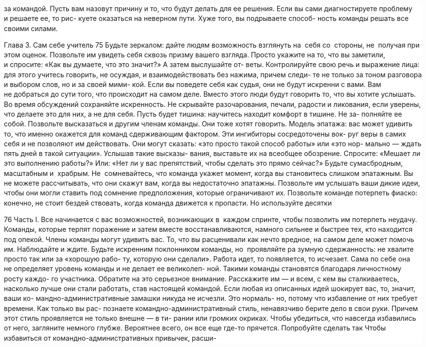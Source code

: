 за командой. Пусть вам назовут причину и то, что будут делать для ее
решения. Если вы сами диагностируете проблему и решаете ее, то рис-
куете оказаться на неверном пути. Хуже того, вы подрываете способ-
ность команды решать все своими силами.

Глава 3. Сам себе учитель
75
Будьте зеркалом: дайте людям возможность взглянуть на  себя
со  стороны, не  получая при этом оценок. Позвольте им увидеть себя
сквозь призму вашего взгляда. Просто укажите на то, что вы заметили,
и спросите: «Как вы думаете, что это значит?» А затем выслушайте от-
веты.
Контролируйте свою речь и выражение лица: для этого учитесь
говорить, не осуждая, и взаимодействовать без нажима, причем следи-
те не только за тоном разговора и выбором слов, но и за своей мими-
кой. Если вы поведете себя как судья, они не будут искренни с вами. Вам
не добраться до сути того, что происходит на самом деле. Вместо этого
люди будут говорить то, что вы хотите услышать. Во время обсуждений
сохраняйте искренность. Не скрывайте разочарования, печали, радости
и ликования, если уверены, что делаете это для них, а не для себя.
Пусть будет тишина: научитесь находит комфорт в тишине. Не за-
полняйте ее собой. Позвольте высказаться и другим членам команды.
Они тоже хотят говорить.
Модель эпатажа: вас может удивить то, что именно окажется для
команд сдерживающим фактором. Эти ингибиторы сосредоточены вок-
руг веры в самих себя и не позволяют им действовать.
Они могут сказать: «это просто такой способ работы» или «это нор-
мально — ждать пять дней в такой ситуации». Услышав такие высказы-
вания, выставьте их на всеобщее обозрение. Спросите: «Мешает ли это
выполнению работы?» Или: «Нет ли у вас препятствий, чтобы сделать
это прямо сейчас?» Будьте сумасбродным, масштабным и  храбрым.
Не  сомневайтесь, что команда укажет момент, когда вы становитесь
слишком эпатажным. Вы не можете рассчитывать, что они скажут вам,
когда вы недостаточно эпатажны. Позвольте им услышать ваши дикие
идеи, чтобы они могли ставить под сомнение предположения, которые
ограничивают их.
Позвольте команде потерпеть фиаско: конечно, не стоит бездей­
ствовать, когда команда движется к пропасти. Но используйте десятки

76
Часть I. Все начинается с вас
возможностей, возникающих в  каждом спринте, чтобы позволить им
потерпеть неудачу. Команды, которые терпят поражение и затем вместе
восстанавливаются, намного сильнее и быстрее тех, кто находится под
опекой. Члены команды могут удивить вас. То, что вы расценивали как
нечто вредное, на самом деле может помочь им. Наблюдайте и ждите.
Будьте искренним поклонником команды, но  проявляйте ра­
зумную сдержанность: не хвалите просто так или за «хорошую рабо-
ту, которую они сделали». Работа идет, то появляется, то исчезает. Сама
по себе она не определяет уровень команды и не делает ее великолеп-
ной. Такими команды становятся благодаря личностному росту каждо-
го участника. Обратите на это серьезное внимание. Расскажите им —
и всем, с кем вы сталкиваетесь, насколько лучше они стали работать,
став настоящей командой.
Если любая из описанных идей шокирует вас, то, значит, ваши ко-
мандно-административные замашки никуда не исчезли. Это нормаль-
но, потому что избавление от них требует времени. Как только вы рас-
познаете командно-административный стиль, ненавязчиво берите дело
в свои руки. Причем этот стиль проявляется не только внешне — в ти-
рании или громких окриках. Чтобы убедиться, что навсегда избавились
от него, загляните немного глубже. Вероятнее всего, он все еще где-то
прячется.
Попробуйте сделать так
Чтобы избавиться от командно-административных привычек, расши-